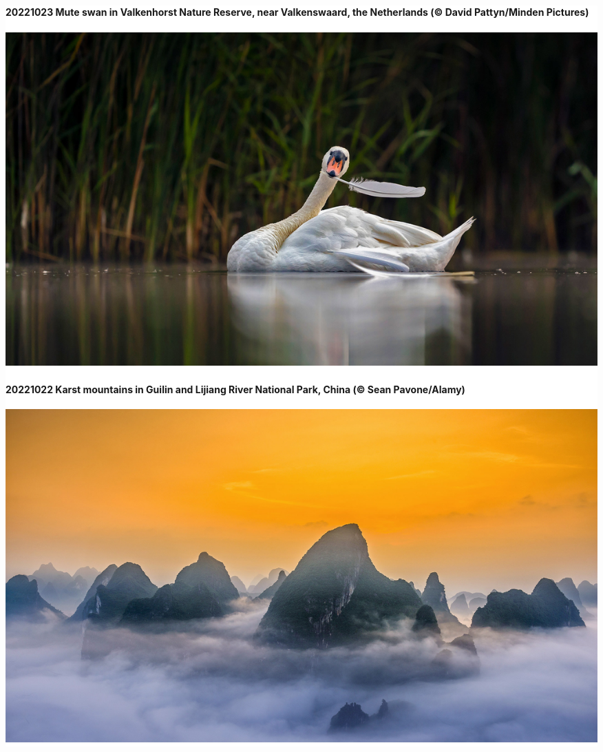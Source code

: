 #### 20221023 Mute swan in Valkenhorst Nature Reserve, near Valkenswaard, the Netherlands (© David Pattyn/Minden Pictures)

![](20221023_Knobbelzwaan_1920x1080.jpg)

#### 20221022 Karst mountains in Guilin and Lijiang River National Park, China (© Sean Pavone/Alamy)

![](20221022_KarstMountains_1920x1080.jpg)

